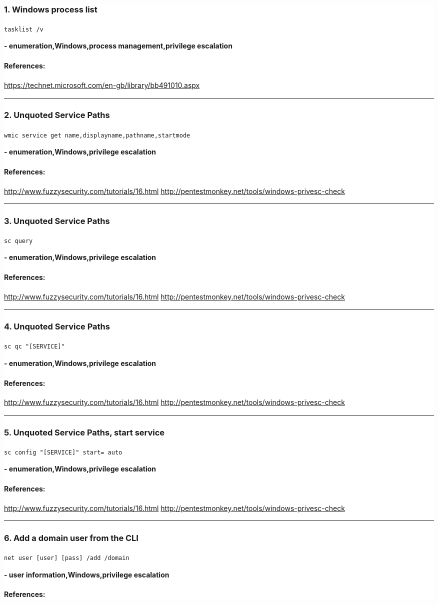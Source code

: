 ### 1. Windows process list
```
tasklist /v
```
**- enumeration,Windows,process management,privilege escalation**
#### References:

https://technet.microsoft.com/en-gb/library/bb491010.aspx
__________
### 2. Unquoted Service Paths
```
wmic service get name,displayname,pathname,startmode
```
**- enumeration,Windows,privilege escalation**
#### References:

http://www.fuzzysecurity.com/tutorials/16.html
http://pentestmonkey.net/tools/windows-privesc-check
__________
### 3. Unquoted Service Paths
```
sc query
```
**- enumeration,Windows,privilege escalation**
#### References:

http://www.fuzzysecurity.com/tutorials/16.html
http://pentestmonkey.net/tools/windows-privesc-check
__________
### 4. Unquoted Service Paths
```
sc qc "[SERVICE]"
```
**- enumeration,Windows,privilege escalation**
#### References:

http://www.fuzzysecurity.com/tutorials/16.html
http://pentestmonkey.net/tools/windows-privesc-check
__________
### 5. Unquoted Service Paths, start service
```
sc config "[SERVICE]" start= auto
```
**- enumeration,Windows,privilege escalation**
#### References:

http://www.fuzzysecurity.com/tutorials/16.html
http://pentestmonkey.net/tools/windows-privesc-check
__________
### 6. Add a domain user from the CLI
```
net user [user] [pass] /add /domain
```
**- user information,Windows,privilege escalation**
#### References:
